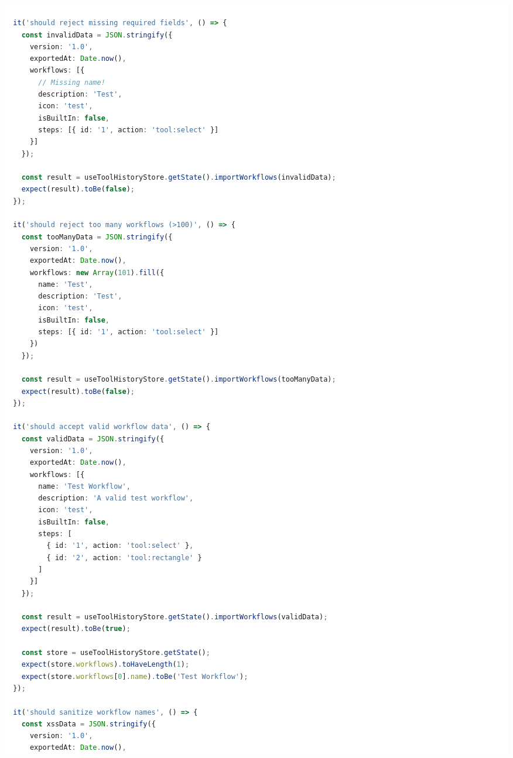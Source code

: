 ```typescript

  it('should reject missing required fields', () => {
    const invalidData = JSON.stringify({
      version: '1.0',
      exportedAt: Date.now(),
      workflows: [{
        // Missing name!
        description: 'Test',
        icon: 'test',
        isBuiltIn: false,
        steps: [{ id: '1', action: 'tool:select' }]
      }]
    });

    const result = useToolHistoryStore.getState().importWorkflows(invalidData);
    expect(result).toBe(false);
  });

  it('should reject too many workflows (>100)', () => {
    const tooManyData = JSON.stringify({
      version: '1.0',
      exportedAt: Date.now(),
      workflows: new Array(101).fill({
        name: 'Test',
        description: 'Test',
        icon: 'test',
        isBuiltIn: false,
        steps: [{ id: '1', action: 'tool:select' }]
      })
    });

    const result = useToolHistoryStore.getState().importWorkflows(tooManyData);
    expect(result).toBe(false);
  });

  it('should accept valid workflow data', () => {
    const validData = JSON.stringify({
      version: '1.0',
      exportedAt: Date.now(),
      workflows: [{
        name: 'Test Workflow',
        description: 'A valid test workflow',
        icon: 'test',
        isBuiltIn: false,
        steps: [
          { id: '1', action: 'tool:select' },
          { id: '2', action: 'tool:rectangle' }
        ]
      }]
    });

    const result = useToolHistoryStore.getState().importWorkflows(validData);
    expect(result).toBe(true);

    const store = useToolHistoryStore.getState();
    expect(store.workflows).toHaveLength(1);
    expect(store.workflows[0].name).toBe('Test Workflow');
  });

  it('should sanitize workflow names', () => {
    const xssData = JSON.stringify({
      version: '1.0',
      exportedAt: Date.now(),
```